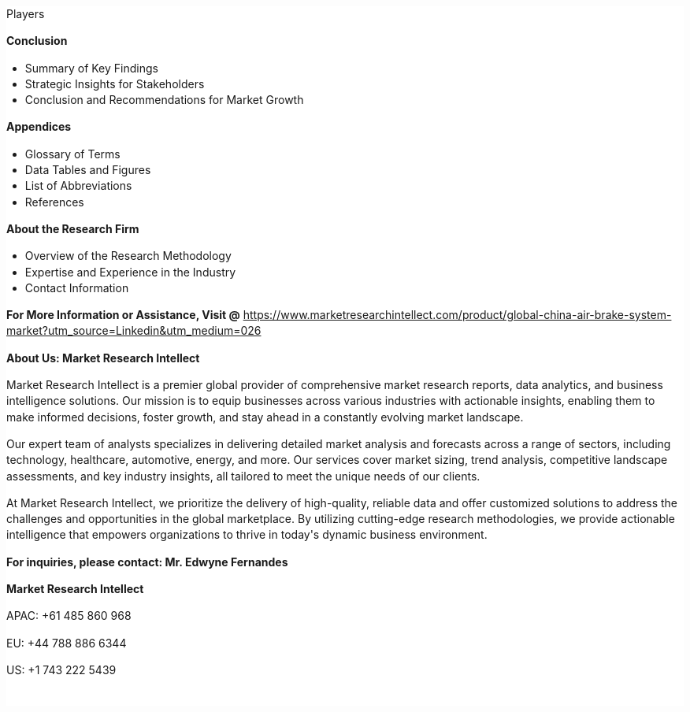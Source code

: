 Players</li></ul><p><strong>Conclusion</strong></p><ul><li>Summary of Key Findings</li><li>Strategic Insights for Stakeholders</li><li>Conclusion and Recommendations for Market Growth</li></ul><p><strong>Appendices</strong></p><ul><li>Glossary of Terms</li><li>Data Tables and Figures</li><li>List of Abbreviations</li><li>References</li></ul><p><strong>About the Research Firm</strong></p><ul><li>Overview of the Research Methodology</li><li>Expertise and Experience in the Industry</li><li>Contact Information</li></ul></div><div class="article-main__content" data-test-id="publishing-text-block"><p><span class="font-[700]"><strong>For More Information or Assistance, Visit @</strong>&nbsp;<a href="https://www.marketresearchintellect.com/product/global-china-air-brake-system-market?utm_source=Linkedin&utm_medium=026">https://www.marketresearchintellect.com/product/global-china-air-brake-system-market?utm_source=Linkedin&utm_medium=026</a></span></p><p><strong>About Us: Market Research Intellect</strong></p><p>Market Research Intellect is a premier global provider of comprehensive market research reports, data analytics, and business intelligence solutions. Our mission is to equip businesses across various industries with actionable insights, enabling them to make informed decisions, foster growth, and stay ahead in a constantly evolving market landscape.</p><p>Our expert team of analysts specializes in delivering detailed market analysis and forecasts across a range of sectors, including technology, healthcare, automotive, energy, and more. Our services cover market sizing, trend analysis, competitive landscape assessments, and key industry insights, all tailored to meet the unique needs of our clients.</p><p>At Market Research Intellect, we prioritize the delivery of high-quality, reliable data and offer customized solutions to address the challenges and opportunities in the global marketplace. By utilizing cutting-edge research methodologies, we provide actionable intelligence that empowers organizations to thrive in today's dynamic business environment.</p><p><strong>For inquiries, please contact: Mr. Edwyne Fernandes</strong></p><p><strong>Market Research Intellect</strong></p><p>APAC: +61 485 860 968</p><p>EU: +44 788 886 6344</p><p>US: +1 743 222 5439</p></div><div class="article-main__content" data-test-id="publishing-text-block">&nbsp;</div>
